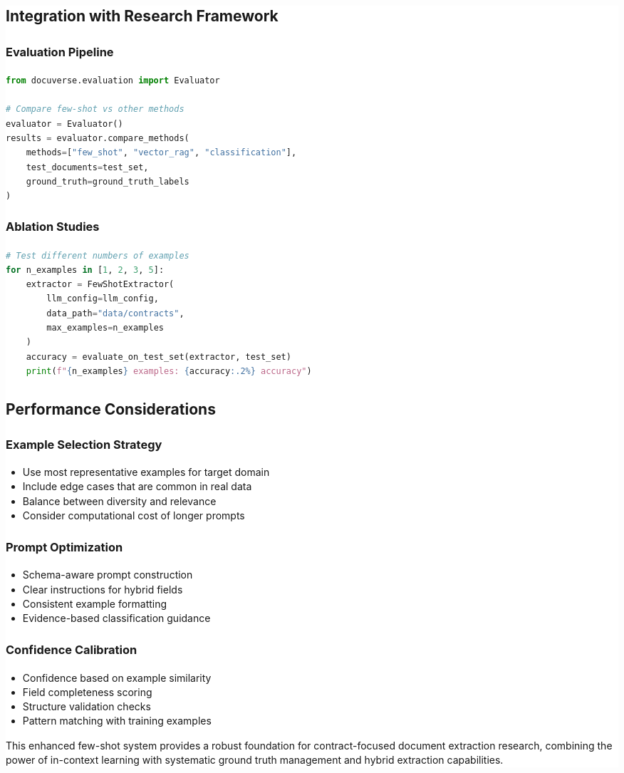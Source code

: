 ## Integration with Research Framework

### Evaluation Pipeline

```python
from docuverse.evaluation import Evaluator

# Compare few-shot vs other methods
evaluator = Evaluator()
results = evaluator.compare_methods(
    methods=["few_shot", "vector_rag", "classification"],
    test_documents=test_set,
    ground_truth=ground_truth_labels
)
```

### Ablation Studies

```python
# Test different numbers of examples
for n_examples in [1, 2, 3, 5]:
    extractor = FewShotExtractor(
        llm_config=llm_config,
        data_path="data/contracts",
        max_examples=n_examples
    )
    accuracy = evaluate_on_test_set(extractor, test_set)
    print(f"{n_examples} examples: {accuracy:.2%} accuracy")
```

## Performance Considerations

### Example Selection Strategy
- Use most representative examples for target domain
- Include edge cases that are common in real data
- Balance between diversity and relevance
- Consider computational cost of longer prompts

### Prompt Optimization
- Schema-aware prompt construction
- Clear instructions for hybrid fields
- Consistent example formatting
- Evidence-based classification guidance

### Confidence Calibration
- Confidence based on example similarity
- Field completeness scoring
- Structure validation checks
- Pattern matching with training examples

This enhanced few-shot system provides a robust foundation for contract-focused document extraction research, combining the power of in-context learning with systematic ground truth management and hybrid extraction capabilities.
